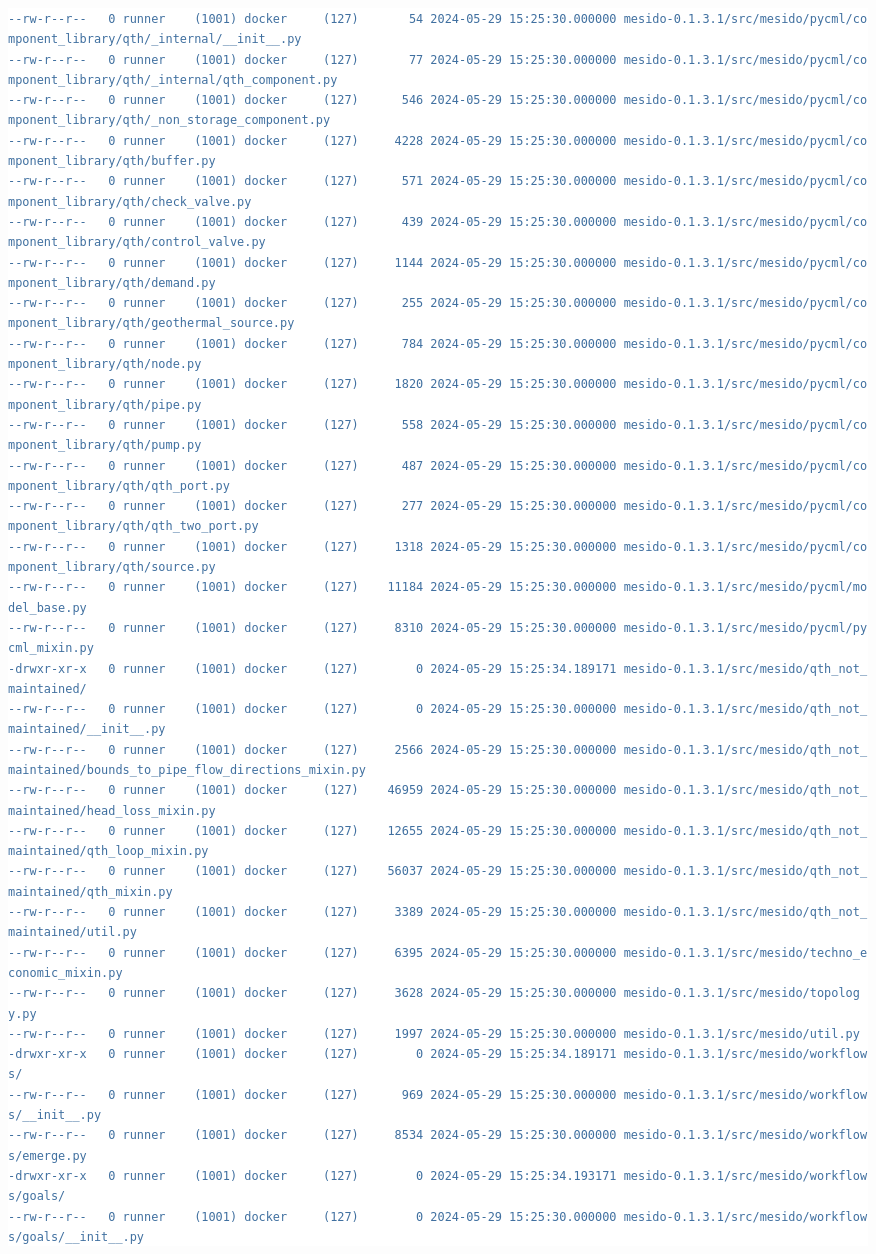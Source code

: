 ```diff
--rw-r--r--   0 runner    (1001) docker     (127)       54 2024-05-29 15:25:30.000000 mesido-0.1.3.1/src/mesido/pycml/component_library/qth/_internal/__init__.py
--rw-r--r--   0 runner    (1001) docker     (127)       77 2024-05-29 15:25:30.000000 mesido-0.1.3.1/src/mesido/pycml/component_library/qth/_internal/qth_component.py
--rw-r--r--   0 runner    (1001) docker     (127)      546 2024-05-29 15:25:30.000000 mesido-0.1.3.1/src/mesido/pycml/component_library/qth/_non_storage_component.py
--rw-r--r--   0 runner    (1001) docker     (127)     4228 2024-05-29 15:25:30.000000 mesido-0.1.3.1/src/mesido/pycml/component_library/qth/buffer.py
--rw-r--r--   0 runner    (1001) docker     (127)      571 2024-05-29 15:25:30.000000 mesido-0.1.3.1/src/mesido/pycml/component_library/qth/check_valve.py
--rw-r--r--   0 runner    (1001) docker     (127)      439 2024-05-29 15:25:30.000000 mesido-0.1.3.1/src/mesido/pycml/component_library/qth/control_valve.py
--rw-r--r--   0 runner    (1001) docker     (127)     1144 2024-05-29 15:25:30.000000 mesido-0.1.3.1/src/mesido/pycml/component_library/qth/demand.py
--rw-r--r--   0 runner    (1001) docker     (127)      255 2024-05-29 15:25:30.000000 mesido-0.1.3.1/src/mesido/pycml/component_library/qth/geothermal_source.py
--rw-r--r--   0 runner    (1001) docker     (127)      784 2024-05-29 15:25:30.000000 mesido-0.1.3.1/src/mesido/pycml/component_library/qth/node.py
--rw-r--r--   0 runner    (1001) docker     (127)     1820 2024-05-29 15:25:30.000000 mesido-0.1.3.1/src/mesido/pycml/component_library/qth/pipe.py
--rw-r--r--   0 runner    (1001) docker     (127)      558 2024-05-29 15:25:30.000000 mesido-0.1.3.1/src/mesido/pycml/component_library/qth/pump.py
--rw-r--r--   0 runner    (1001) docker     (127)      487 2024-05-29 15:25:30.000000 mesido-0.1.3.1/src/mesido/pycml/component_library/qth/qth_port.py
--rw-r--r--   0 runner    (1001) docker     (127)      277 2024-05-29 15:25:30.000000 mesido-0.1.3.1/src/mesido/pycml/component_library/qth/qth_two_port.py
--rw-r--r--   0 runner    (1001) docker     (127)     1318 2024-05-29 15:25:30.000000 mesido-0.1.3.1/src/mesido/pycml/component_library/qth/source.py
--rw-r--r--   0 runner    (1001) docker     (127)    11184 2024-05-29 15:25:30.000000 mesido-0.1.3.1/src/mesido/pycml/model_base.py
--rw-r--r--   0 runner    (1001) docker     (127)     8310 2024-05-29 15:25:30.000000 mesido-0.1.3.1/src/mesido/pycml/pycml_mixin.py
-drwxr-xr-x   0 runner    (1001) docker     (127)        0 2024-05-29 15:25:34.189171 mesido-0.1.3.1/src/mesido/qth_not_maintained/
--rw-r--r--   0 runner    (1001) docker     (127)        0 2024-05-29 15:25:30.000000 mesido-0.1.3.1/src/mesido/qth_not_maintained/__init__.py
--rw-r--r--   0 runner    (1001) docker     (127)     2566 2024-05-29 15:25:30.000000 mesido-0.1.3.1/src/mesido/qth_not_maintained/bounds_to_pipe_flow_directions_mixin.py
--rw-r--r--   0 runner    (1001) docker     (127)    46959 2024-05-29 15:25:30.000000 mesido-0.1.3.1/src/mesido/qth_not_maintained/head_loss_mixin.py
--rw-r--r--   0 runner    (1001) docker     (127)    12655 2024-05-29 15:25:30.000000 mesido-0.1.3.1/src/mesido/qth_not_maintained/qth_loop_mixin.py
--rw-r--r--   0 runner    (1001) docker     (127)    56037 2024-05-29 15:25:30.000000 mesido-0.1.3.1/src/mesido/qth_not_maintained/qth_mixin.py
--rw-r--r--   0 runner    (1001) docker     (127)     3389 2024-05-29 15:25:30.000000 mesido-0.1.3.1/src/mesido/qth_not_maintained/util.py
--rw-r--r--   0 runner    (1001) docker     (127)     6395 2024-05-29 15:25:30.000000 mesido-0.1.3.1/src/mesido/techno_economic_mixin.py
--rw-r--r--   0 runner    (1001) docker     (127)     3628 2024-05-29 15:25:30.000000 mesido-0.1.3.1/src/mesido/topology.py
--rw-r--r--   0 runner    (1001) docker     (127)     1997 2024-05-29 15:25:30.000000 mesido-0.1.3.1/src/mesido/util.py
-drwxr-xr-x   0 runner    (1001) docker     (127)        0 2024-05-29 15:25:34.189171 mesido-0.1.3.1/src/mesido/workflows/
--rw-r--r--   0 runner    (1001) docker     (127)      969 2024-05-29 15:25:30.000000 mesido-0.1.3.1/src/mesido/workflows/__init__.py
--rw-r--r--   0 runner    (1001) docker     (127)     8534 2024-05-29 15:25:30.000000 mesido-0.1.3.1/src/mesido/workflows/emerge.py
-drwxr-xr-x   0 runner    (1001) docker     (127)        0 2024-05-29 15:25:34.193171 mesido-0.1.3.1/src/mesido/workflows/goals/
--rw-r--r--   0 runner    (1001) docker     (127)        0 2024-05-29 15:25:30.000000 mesido-0.1.3.1/src/mesido/workflows/goals/__init__.py
```
